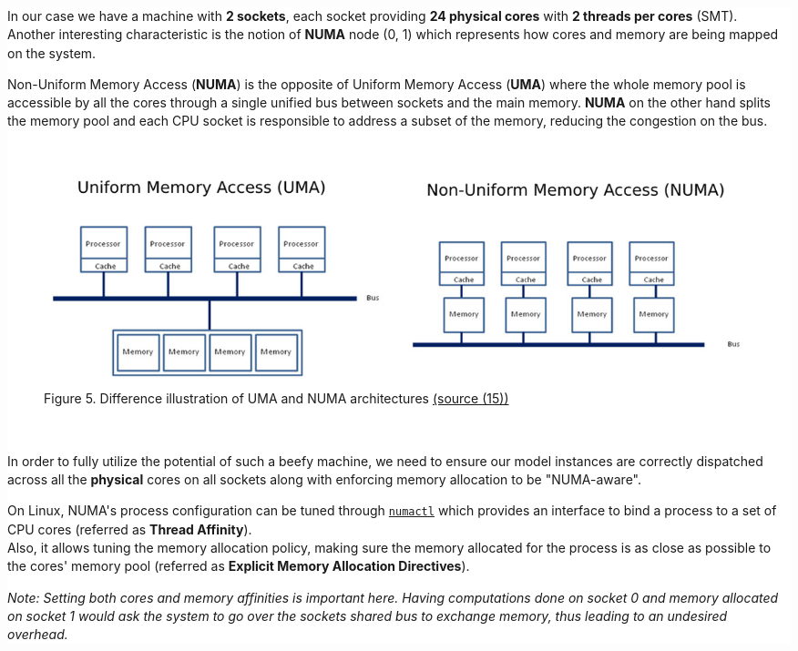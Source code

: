 In our case we have a machine with **2 sockets**, each socket providing **24 physical cores** with **2 threads per cores** (SMT).  
Another interesting characteristic is the notion of **NUMA** node (0, 1) which represents how cores and memory are being 
mapped on the system.

Non-Uniform Memory Access (**NUMA**) is the opposite of Uniform Memory Access (**UMA**) where the whole memory pool 
is accessible by all the cores through a single unified bus between sockets and the main memory. 
**NUMA** on the other hand splits the memory pool and each CPU socket is responsible to address a subset of the memory, 
reducing the congestion on the bus.

<br>
<figure class="image">
  <img class="centered" alt="Non-Uniform Memory Access and Uniform Memory Access architectures" src="assets/21_bert_cpu_scaling_part_1/imgs/UMA_NUMA.png" />
  <figcaption>Figure 5. Difference illustration of UMA and NUMA architectures <a href="https://software.intel.com/content/www/us/en/develop/articles/optimizing-applications-for-numa.html">(source (15))</a></figcaption>
</figure>
<br>

In order to fully utilize the potential of such a beefy machine, we need to ensure our model instances are correctly 
dispatched across all the **physical** cores on all sockets along with enforcing memory allocation to be "NUMA-aware".

On Linux, NUMA's process configuration can be tuned through [`numactl`](https://linux.die.net/man/8/numactl) which provides an interface to bind a process to a 
set of CPU cores (referred as **Thread Affinity**).  
Also, it allows tuning the memory allocation policy, making sure the memory allocated for the process 
is as close as possible to the cores' memory pool (referred as **Explicit Memory Allocation Directives**).

_Note: Setting both cores and memory affinities is important here. Having computations done on socket 0 and memory allocated
on socket 1 would ask the system to go over the sockets shared bus to exchange memory, thus leading to an undesired overhead._
